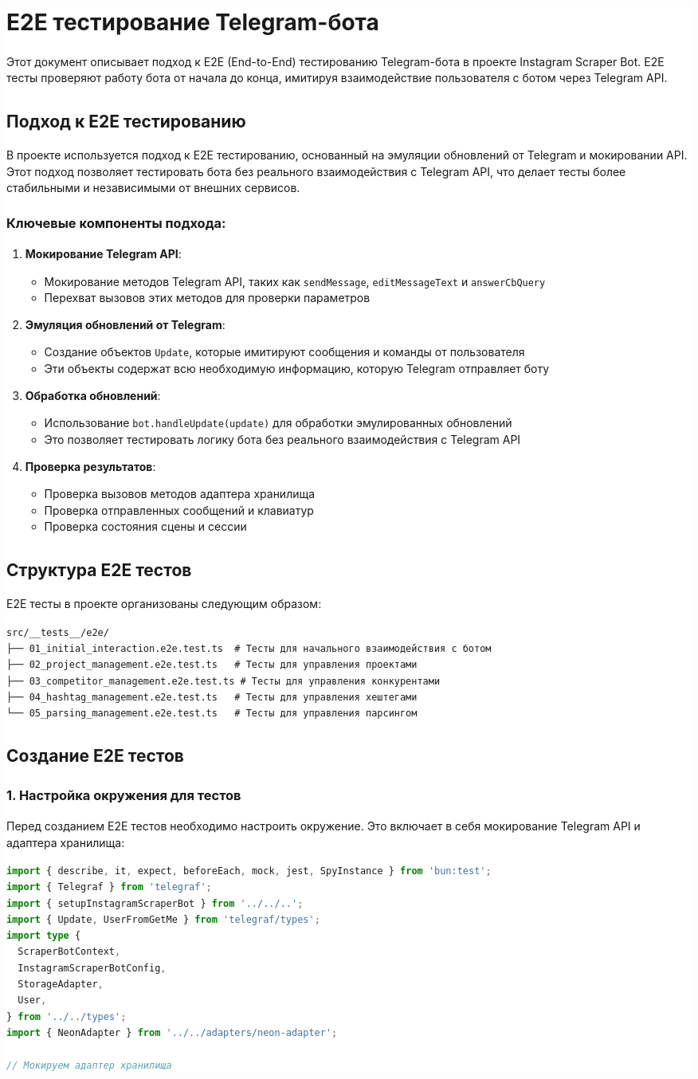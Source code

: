 # E2E тестирование Telegram-бота

Этот документ описывает подход к E2E (End-to-End) тестированию Telegram-бота в проекте Instagram Scraper Bot. E2E тесты проверяют работу бота от начала до конца, имитируя взаимодействие пользователя с ботом через Telegram API.

## Подход к E2E тестированию

В проекте используется подход к E2E тестированию, основанный на эмуляции обновлений от Telegram и мокировании API. Этот подход позволяет тестировать бота без реального взаимодействия с Telegram API, что делает тесты более стабильными и независимыми от внешних сервисов.

### Ключевые компоненты подхода:

1. **Мокирование Telegram API**:
   - Мокирование методов Telegram API, таких как `sendMessage`, `editMessageText` и `answerCbQuery`
   - Перехват вызовов этих методов для проверки параметров

2. **Эмуляция обновлений от Telegram**:
   - Создание объектов `Update`, которые имитируют сообщения и команды от пользователя
   - Эти объекты содержат всю необходимую информацию, которую Telegram отправляет боту

3. **Обработка обновлений**:
   - Использование `bot.handleUpdate(update)` для обработки эмулированных обновлений
   - Это позволяет тестировать логику бота без реального взаимодействия с Telegram API

4. **Проверка результатов**:
   - Проверка вызовов методов адаптера хранилища
   - Проверка отправленных сообщений и клавиатур
   - Проверка состояния сцены и сессии

## Структура E2E тестов

E2E тесты в проекте организованы следующим образом:

```
src/__tests__/e2e/
├── 01_initial_interaction.e2e.test.ts  # Тесты для начального взаимодействия с ботом
├── 02_project_management.e2e.test.ts   # Тесты для управления проектами
├── 03_competitor_management.e2e.test.ts # Тесты для управления конкурентами
├── 04_hashtag_management.e2e.test.ts   # Тесты для управления хештегами
└── 05_parsing_management.e2e.test.ts   # Тесты для управления парсингом
```

## Создание E2E тестов

### 1. Настройка окружения для тестов

Перед созданием E2E тестов необходимо настроить окружение. Это включает в себя мокирование Telegram API и адаптера хранилища:

```typescript
import { describe, it, expect, beforeEach, mock, jest, SpyInstance } from 'bun:test';
import { Telegraf } from 'telegraf';
import { setupInstagramScraperBot } from '../../..';
import { Update, UserFromGetMe } from 'telegraf/types';
import type {
  ScraperBotContext,
  InstagramScraperBotConfig,
  StorageAdapter,
  User,
} from '../../types';
import { NeonAdapter } from '../../adapters/neon-adapter';

// Мокируем адаптер хранилища
```